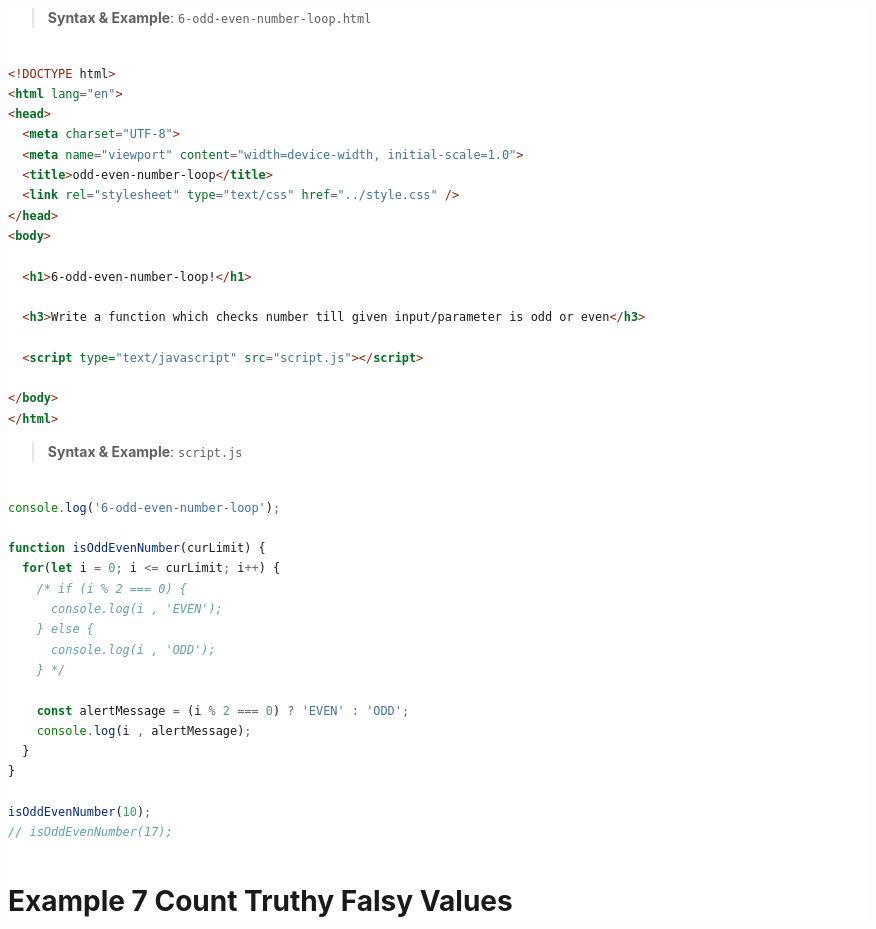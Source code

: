 > **Syntax & Example**: `6-odd-even-number-loop.html`
```html

<!DOCTYPE html>
<html lang="en">
<head>
  <meta charset="UTF-8">
  <meta name="viewport" content="width=device-width, initial-scale=1.0">
  <title>odd-even-number-loop</title>
  <link rel="stylesheet" type="text/css" href="../style.css" />
</head>
<body> 
  
  <h1>6-odd-even-number-loop!</h1>

  <h3>Write a function which checks number till given input/parameter is odd or even</h3>

  <script type="text/javascript" src="script.js"></script>

</body>
</html>

```

> **Syntax & Example**: `script.js`
```js

console.log('6-odd-even-number-loop');

function isOddEvenNumber(curLimit) {
  for(let i = 0; i <= curLimit; i++) {
    /* if (i % 2 === 0) {
      console.log(i , 'EVEN');
    } else {
      console.log(i , 'ODD');
    } */

    const alertMessage = (i % 2 === 0) ? 'EVEN' : 'ODD';
    console.log(i , alertMessage);
  }
}

isOddEvenNumber(10);
// isOddEvenNumber(17);

```

Example 7 Count Truthy Falsy Values
=====================

<p>
  <figure>